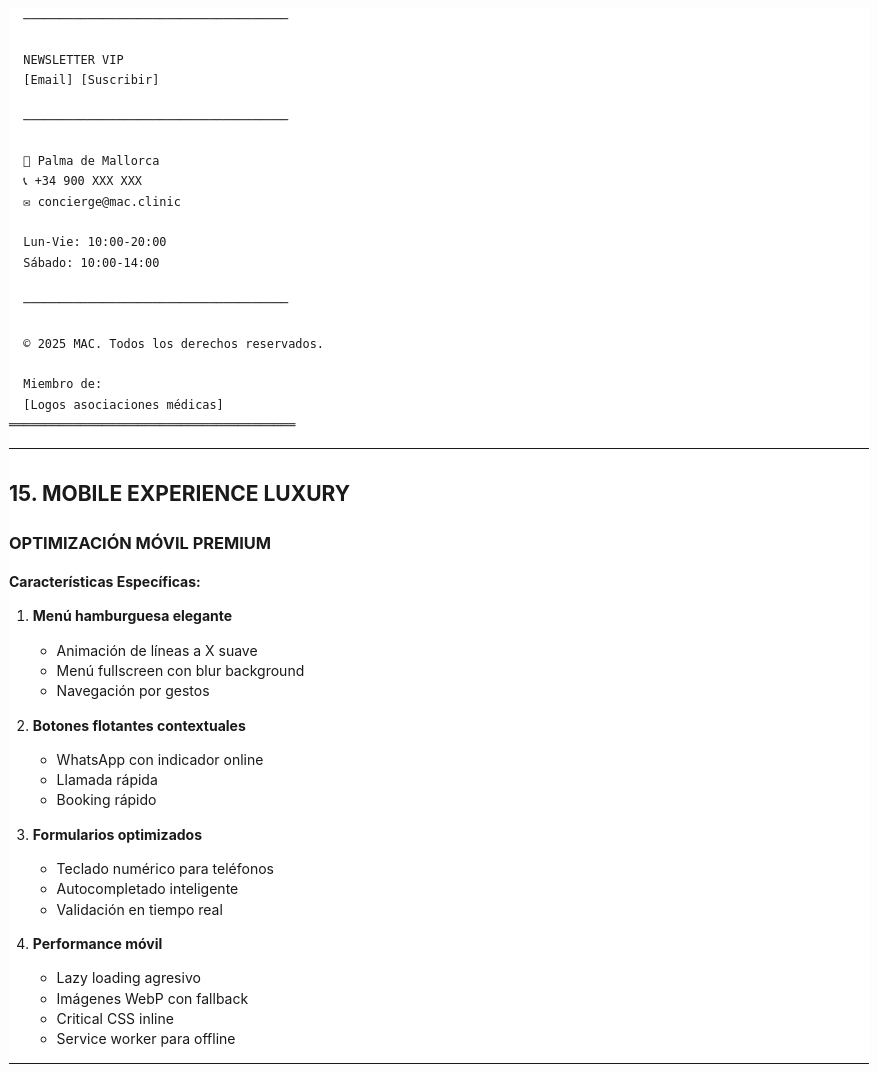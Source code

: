 ```
  ─────────────────────────────────────
  
  NEWSLETTER VIP
  [Email] [Suscribir]
  
  ─────────────────────────────────────
  
  📍 Palma de Mallorca
  📞 +34 900 XXX XXX
  ✉ concierge@mac.clinic
  
  Lun-Vie: 10:00-20:00
  Sábado: 10:00-14:00
  
  ─────────────────────────────────────
  
  © 2025 MAC. Todos los derechos reservados.
  
  Miembro de:
  [Logos asociaciones médicas]
════════════════════════════════════════
```

---

## 15. MOBILE EXPERIENCE LUXURY

### OPTIMIZACIÓN MÓVIL PREMIUM

**Características Específicas:**
1. **Menú hamburguesa elegante**
   - Animación de líneas a X suave
   - Menú fullscreen con blur background
   - Navegación por gestos

2. **Botones flotantes contextuales**
   - WhatsApp con indicador online
   - Llamada rápida
   - Booking rápido

3. **Formularios optimizados**
   - Teclado numérico para teléfonos
   - Autocompletado inteligente
   - Validación en tiempo real

4. **Performance móvil**
   - Lazy loading agresivo
   - Imágenes WebP con fallback
   - Critical CSS inline
   - Service worker para offline

---
